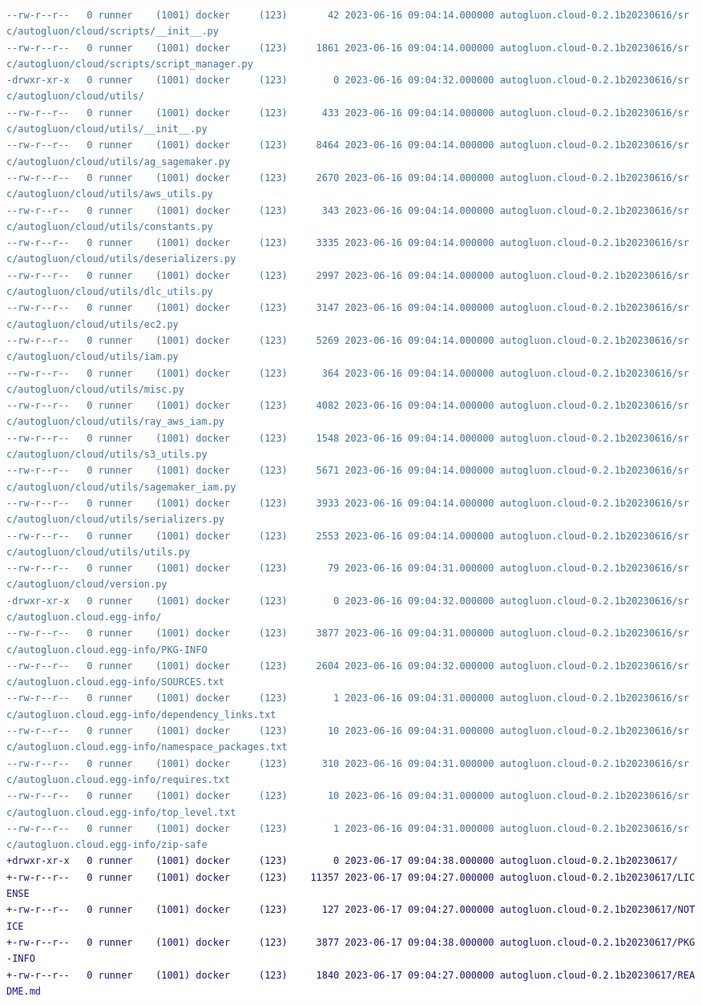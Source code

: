 ```diff
--rw-r--r--   0 runner    (1001) docker     (123)       42 2023-06-16 09:04:14.000000 autogluon.cloud-0.2.1b20230616/src/autogluon/cloud/scripts/__init__.py
--rw-r--r--   0 runner    (1001) docker     (123)     1861 2023-06-16 09:04:14.000000 autogluon.cloud-0.2.1b20230616/src/autogluon/cloud/scripts/script_manager.py
-drwxr-xr-x   0 runner    (1001) docker     (123)        0 2023-06-16 09:04:32.000000 autogluon.cloud-0.2.1b20230616/src/autogluon/cloud/utils/
--rw-r--r--   0 runner    (1001) docker     (123)      433 2023-06-16 09:04:14.000000 autogluon.cloud-0.2.1b20230616/src/autogluon/cloud/utils/__init__.py
--rw-r--r--   0 runner    (1001) docker     (123)     8464 2023-06-16 09:04:14.000000 autogluon.cloud-0.2.1b20230616/src/autogluon/cloud/utils/ag_sagemaker.py
--rw-r--r--   0 runner    (1001) docker     (123)     2670 2023-06-16 09:04:14.000000 autogluon.cloud-0.2.1b20230616/src/autogluon/cloud/utils/aws_utils.py
--rw-r--r--   0 runner    (1001) docker     (123)      343 2023-06-16 09:04:14.000000 autogluon.cloud-0.2.1b20230616/src/autogluon/cloud/utils/constants.py
--rw-r--r--   0 runner    (1001) docker     (123)     3335 2023-06-16 09:04:14.000000 autogluon.cloud-0.2.1b20230616/src/autogluon/cloud/utils/deserializers.py
--rw-r--r--   0 runner    (1001) docker     (123)     2997 2023-06-16 09:04:14.000000 autogluon.cloud-0.2.1b20230616/src/autogluon/cloud/utils/dlc_utils.py
--rw-r--r--   0 runner    (1001) docker     (123)     3147 2023-06-16 09:04:14.000000 autogluon.cloud-0.2.1b20230616/src/autogluon/cloud/utils/ec2.py
--rw-r--r--   0 runner    (1001) docker     (123)     5269 2023-06-16 09:04:14.000000 autogluon.cloud-0.2.1b20230616/src/autogluon/cloud/utils/iam.py
--rw-r--r--   0 runner    (1001) docker     (123)      364 2023-06-16 09:04:14.000000 autogluon.cloud-0.2.1b20230616/src/autogluon/cloud/utils/misc.py
--rw-r--r--   0 runner    (1001) docker     (123)     4082 2023-06-16 09:04:14.000000 autogluon.cloud-0.2.1b20230616/src/autogluon/cloud/utils/ray_aws_iam.py
--rw-r--r--   0 runner    (1001) docker     (123)     1548 2023-06-16 09:04:14.000000 autogluon.cloud-0.2.1b20230616/src/autogluon/cloud/utils/s3_utils.py
--rw-r--r--   0 runner    (1001) docker     (123)     5671 2023-06-16 09:04:14.000000 autogluon.cloud-0.2.1b20230616/src/autogluon/cloud/utils/sagemaker_iam.py
--rw-r--r--   0 runner    (1001) docker     (123)     3933 2023-06-16 09:04:14.000000 autogluon.cloud-0.2.1b20230616/src/autogluon/cloud/utils/serializers.py
--rw-r--r--   0 runner    (1001) docker     (123)     2553 2023-06-16 09:04:14.000000 autogluon.cloud-0.2.1b20230616/src/autogluon/cloud/utils/utils.py
--rw-r--r--   0 runner    (1001) docker     (123)       79 2023-06-16 09:04:31.000000 autogluon.cloud-0.2.1b20230616/src/autogluon/cloud/version.py
-drwxr-xr-x   0 runner    (1001) docker     (123)        0 2023-06-16 09:04:32.000000 autogluon.cloud-0.2.1b20230616/src/autogluon.cloud.egg-info/
--rw-r--r--   0 runner    (1001) docker     (123)     3877 2023-06-16 09:04:31.000000 autogluon.cloud-0.2.1b20230616/src/autogluon.cloud.egg-info/PKG-INFO
--rw-r--r--   0 runner    (1001) docker     (123)     2604 2023-06-16 09:04:32.000000 autogluon.cloud-0.2.1b20230616/src/autogluon.cloud.egg-info/SOURCES.txt
--rw-r--r--   0 runner    (1001) docker     (123)        1 2023-06-16 09:04:31.000000 autogluon.cloud-0.2.1b20230616/src/autogluon.cloud.egg-info/dependency_links.txt
--rw-r--r--   0 runner    (1001) docker     (123)       10 2023-06-16 09:04:31.000000 autogluon.cloud-0.2.1b20230616/src/autogluon.cloud.egg-info/namespace_packages.txt
--rw-r--r--   0 runner    (1001) docker     (123)      310 2023-06-16 09:04:31.000000 autogluon.cloud-0.2.1b20230616/src/autogluon.cloud.egg-info/requires.txt
--rw-r--r--   0 runner    (1001) docker     (123)       10 2023-06-16 09:04:31.000000 autogluon.cloud-0.2.1b20230616/src/autogluon.cloud.egg-info/top_level.txt
--rw-r--r--   0 runner    (1001) docker     (123)        1 2023-06-16 09:04:31.000000 autogluon.cloud-0.2.1b20230616/src/autogluon.cloud.egg-info/zip-safe
+drwxr-xr-x   0 runner    (1001) docker     (123)        0 2023-06-17 09:04:38.000000 autogluon.cloud-0.2.1b20230617/
+-rw-r--r--   0 runner    (1001) docker     (123)    11357 2023-06-17 09:04:27.000000 autogluon.cloud-0.2.1b20230617/LICENSE
+-rw-r--r--   0 runner    (1001) docker     (123)      127 2023-06-17 09:04:27.000000 autogluon.cloud-0.2.1b20230617/NOTICE
+-rw-r--r--   0 runner    (1001) docker     (123)     3877 2023-06-17 09:04:38.000000 autogluon.cloud-0.2.1b20230617/PKG-INFO
+-rw-r--r--   0 runner    (1001) docker     (123)     1840 2023-06-17 09:04:27.000000 autogluon.cloud-0.2.1b20230617/README.md
```